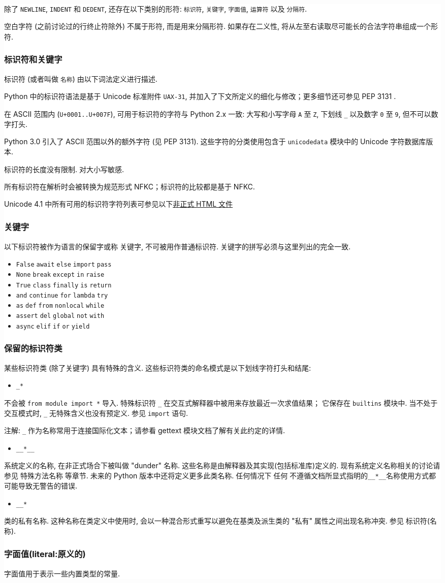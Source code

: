 除了 `NEWLINE`, `INDENT` 和 `DEDENT`, 还存在以下类别的形符: `标识符`, `关键字`, `字面值`, `运算符` 以及 `分隔符`. 

空白字符 (之前讨论过的行终止符除外) 不属于形符, 而是用来分隔形符. 
如果存在二义性, 将从左至右读取尽可能长的合法字符串组成一个形符. 

### 标识符和关键字

标识符 (或者叫做 `名称`) 由以下词法定义进行描述. 

Python 中的标识符语法是基于 Unicode 标准附件 `UAX-31`, 并加入了下文所定义的细化与修改；更多细节还可参见 PEP 3131 . 

在 ASCII 范围内 (`U+0001..U+007F`), 可用于标识符的字符与 Python 2.x 一致: 大写和小写字母 `A` 至 `Z`, 下划线 `_` 以及数字 `0` 至 `9`, 但不可以数字打头. 

Python 3.0 引入了 ASCII 范围以外的额外字符 (见 PEP 3131). 这些字符的分类使用包含于 `unicodedata` 模块中的 Unicode 字符数据库版本. 

标识符的长度没有限制. 对大小写敏感. 

所有标识符在解析时会被转换为规范形式 NFKC；标识符的比较都是基于 NFKC. 

Unicode 4.1 中所有可用的标识符字符列表可参见以下[非正式 HTML 文件][]

[非正式 HTML 文件]:  https://www.unicode.org/Public/13.0.0/ucd/DerivedCoreProperties.txt

### 关键字

以下标识符被作为语言的保留字或称 关键字, 不可被用作普通标识符. 关键字的拼写必须与这里列出的完全一致. 

+ `False`   `await` `else`  `import`    `pass`
+ `None`    `break` `except`    `in`    `raise`
+ `True`    `class` `finally`   `is`    `return`
+ `and` `continue`  `for`   `lambda`    `try`
+ `as`  `def`   `from`  `nonlocal`  `while`
+ `assert`  `del`   `global`    `not`   `with`
+ `async`   `elif`  `if`    `or`    `yield`

### 保留的标识符类

某些标识符类 (除了关键字) 具有特殊的含义. 这些标识符类的命名模式是以下划线字符打头和结尾:

+ `_*`

不会被 `from module import *` 导入. 特殊标识符 `_` 在交互式解释器中被用来存放最近一次求值结果；
它保存在 `builtins` 模块中. 当不处于交互模式时, `_` 无特殊含义也没有预定义. 参见 `import` 语句. 

注解: `_` 作为名称常用于连接国际化文本；请参看 gettext 模块文档了解有关此约定的详情. 

+ `__*__`

系统定义的名称, 在非正式场合下被叫做 "dunder" 名称.  这些名称是由解释器及其实现(包括标准库)定义的.  现有系统定义名称相关的讨论请参见 特殊方法名称 等章节.  未来的 Python 版本中还将定义更多此类名称.  任何情况下 任何 不遵循文档所显式指明的` __*__ `名称使用方式都可能导致无警告的错误. 

+ `__*`

类的私有名称. 这种名称在类定义中使用时, 会以一种混合形式重写以避免在基类及派生类的 "私有" 属性之间出现名称冲突. 
参见 标识符(名称). 

### 字面值(literal:原义的)

字面值用于表示一些内置类型的常量. 


[词法分析¶]: https://docs.python.org/zh-cn/3/reference/lexical_analysis.html